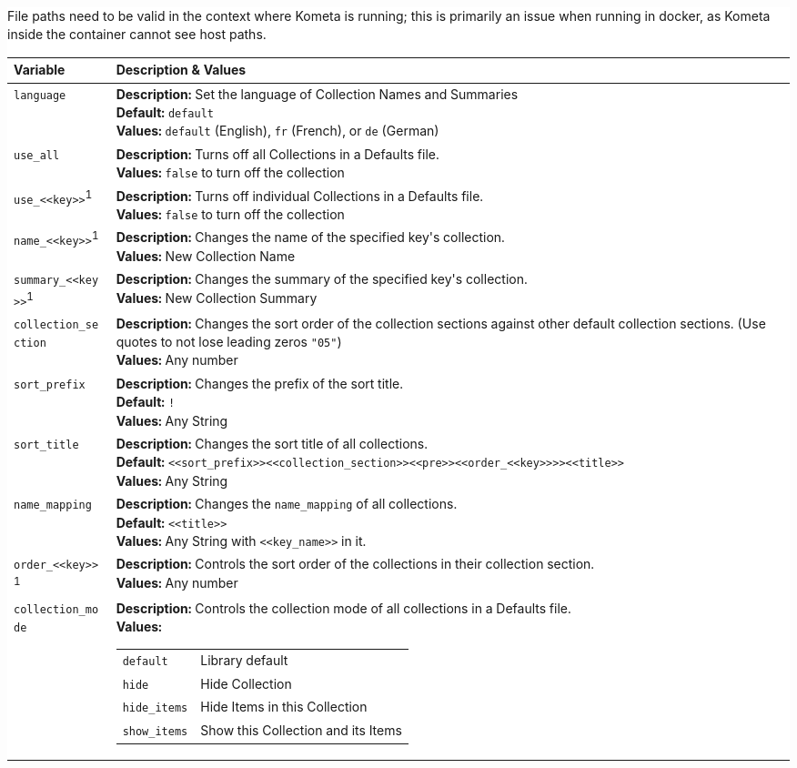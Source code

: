 File paths need to be valid in the context where Kometa is running; this is primarily an issue when running in docker, as Kometa inside the container cannot see host paths.

| Variable                                      | Description & Values                                                                                                                                                                                                                                                                                                                                                                               |
|:----------------------------------------------|:---------------------------------------------------------------------------------------------------------------------------------------------------------------------------------------------------------------------------------------------------------------------------------------------------------------------------------------------------------------------------------------------------|
| `language`                                    | **Description:** Set the language of Collection Names and Summaries<br>**Default:** `default`<br>**Values:** `default` (English), `fr` (French), or `de` (German)                                                                                                                                                                                                                                  | 
| `use_all`                                     | **Description:** Turns off all Collections in a Defaults file.<br>**Values:** `false` to turn off the collection                                                                                                                                                                                                                                                                                   |
| `use_<<key>>`<sup>1</sup>                     | **Description:** Turns off individual Collections in a Defaults file.<br>**Values:** `false` to turn off the collection                                                                                                                                                                                                                                                                            |
| `name_<<key>>`<sup>1</sup>                    | **Description:** Changes the name of the specified key's collection.<br>**Values:** New Collection Name                                                                                                                                                                                                                                                                                            |
| `summary_<<key>>`<sup>1</sup>                 | **Description:** Changes the summary of the specified key's collection.<br>**Values:** New Collection Summary                                                                                                                                                                                                                                                                                      |
| `collection_section`                          | **Description:** Changes the sort order of the collection sections against other default collection sections. (Use quotes to not lose leading zeros `"05"`)<br>**Values:** Any number                                                                                                                                                                                                              |
| `sort_prefix`                                 | **Description:** Changes the prefix of the sort title.<br>**Default:** `!`<br>**Values:** Any String                                                                                                                                                                                                                                                                                               |
| `sort_title`                                  | **Description:** Changes the sort title of all collections.<br>**Default:** `<<sort_prefix>><<collection_section>><<pre>><<order_<<key>>>><<title>>`<br>**Values:** Any String                                                                                                                                                                                                                     |
| `name_mapping`                                | **Description:** Changes the `name_mapping` of all collections.<br>**Default:** `<<title>>`<br>**Values:** Any String with `<<key_name>>` in it.                                                                                                                                                                                                                                                   |
| `order_<<key>>`<sup>1</sup>                   | **Description:** Controls the sort order of the collections in their collection section.<br>**Values:** Any number                                                                                                                                                                                                                                                                                 |
| `collection_mode`                             | **Description:** Controls the collection mode of all collections in a Defaults file.<br>**Values:**<table class="clearTable"><tr><td>`default`</td><td>Library default</td></tr><tr><td>`hide`</td><td>Hide Collection</td></tr><tr><td>`hide_items`</td><td>Hide Items in this Collection</td></tr><tr><td>`show_items`</td><td>Show this Collection and its Items</td></tr></table>              |